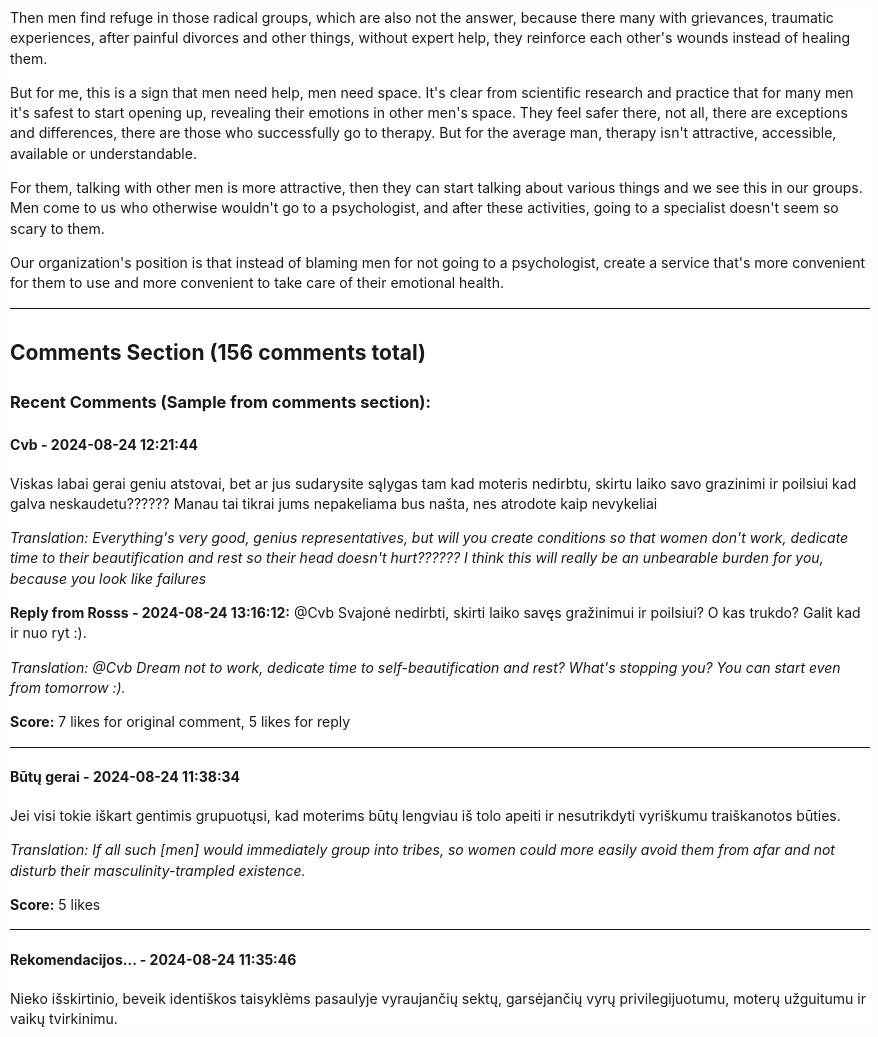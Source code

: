 Then men find refuge in those radical groups, which are also not the answer, because there many with grievances, traumatic experiences, after painful divorces and other things, without expert help, they reinforce each other's wounds instead of healing them.

But for me, this is a sign that men need help, men need space. It's clear from scientific research and practice that for many men it's safest to start opening up, revealing their emotions in other men's space. They feel safer there, not all, there are exceptions and differences, there are those who successfully go to therapy. But for the average man, therapy isn't attractive, accessible, available or understandable.

For them, talking with other men is more attractive, then they can start talking about various things and we see this in our groups. Men come to us who otherwise wouldn't go to a psychologist, and after these activities, going to a specialist doesn't seem so scary to them.

Our organization's position is that instead of blaming men for not going to a psychologist, create a service that's more convenient for them to use and more convenient to take care of their emotional health.

---

## Comments Section (156 comments total)

### Recent Comments (Sample from comments section):

#### Cvb - 2024-08-24 12:21:44
Viskas labai gerai geniu atstovai, bet ar jus sudarysite sąlygas tam kad moteris nedirbtu, skirtu laiko savo grazinimi ir poilsiui kad galva neskaudetu?????? Manau tai tikrai jums nepakeliama bus našta, nes atrodote kaip nevykeliai

*Translation: Everything's very good, genius representatives, but will you create conditions so that women don't work, dedicate time to their beautification and rest so their head doesn't hurt?????? I think this will really be an unbearable burden for you, because you look like failures*

**Reply from Rosss - 2024-08-24 13:16:12:**
@Cvb Svajonė nedirbti, skirti laiko savęs gražinimui ir poilsiui? O kas trukdo? Galit kad ir nuo ryt :).

*Translation: @Cvb Dream not to work, dedicate time to self-beautification and rest? What's stopping you? You can start even from tomorrow :).*

**Score:** 7 likes for original comment, 5 likes for reply

---

#### Būtų gerai - 2024-08-24 11:38:34
Jei visi tokie iškart gentimis grupuotųsi, kad moterims būtų lengviau iš tolo apeiti ir nesutrikdyti vyriškumu traiškanotos būties.

*Translation: If all such [men] would immediately group into tribes, so women could more easily avoid them from afar and not disturb their masculinity-trampled existence.*

**Score:** 5 likes

---

#### Rekomendacijos... - 2024-08-24 11:35:46
Nieko išskirtinio, beveik identiškos taisyklėms pasaulyje vyraujančių sektų, garsėjančių vyrų privilegijuotumu, moterų užguitumu ir vaikų tvirkinimu.
